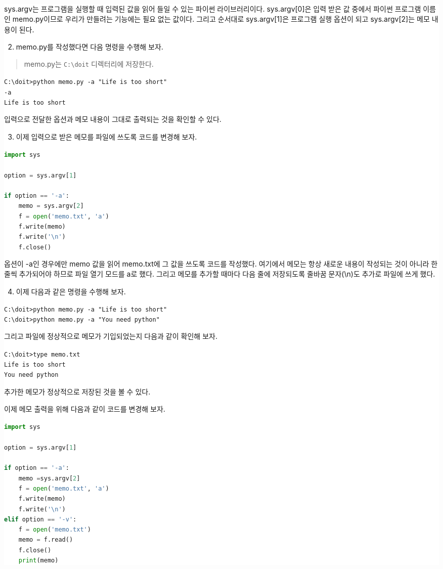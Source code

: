 sys.argv는 프로그램을 실행할 때 입력된 값을 읽어 들일 수 있는 파이썬 라이브러리이다. sys.argv\[0]은 입력 받은 값 중에서 파이썬 프로그램 이름인 memo.py이므로 우리가 만들려는 기능에는 필요 없는 값이다. 그리고 순서대로 sys.argv\[1]은 프로그램 실행 옵션이 되고 sys.argv\[2]는 메모 내용이 된다.

2. memo.py를 작성했다면 다음 명령을 수행해 보자.

> memo.py는 `C:\doit` 디렉터리에 저장한다.

```
C:\doit>python memo.py -a "Life is too short"
-a
Life is too short
```

입력으로 전달한 옵션과 메모 내용이 그대로 출력되는 것을 확인할 수 있다.

3. 이제 입력으로 받은 메모를 파일에 쓰도록 코드를 변경해 보자.
```Python
import sys

option = sys.argv[1]

if option == '-a':
	memo = sys.argv[2]
	f = open('memo.txt', 'a')
	f.write(memo)
	f.write('\n')
	f.close()
```

옵션이 -a인 경우에만 memo 값을 읽어 memo.txt에 그 값을 쓰도록 코드를 작성했다. 여기에서 메모는 항상 새로운 내용이 작성되는 것이 아니라 한 줄씩 추가되어야 하므로 파일 열기 모드를 a로 했다. 그리고 메모를 추가할 때마다 다음 줄에 저장되도록 줄바꿈 문자(\\n)도 추가로 파일에 쓰게 했다.

4. 이제 다음과 같은 명령을 수행해 보자.

```
C:\doit>python memo.py -a "Life is too short"
C:\doit>python memo.py -a "You need python"
```

그리고 파일에 정상적으로 메모가 기입되었는지 다음과 같이 확인해 보자.

```
C:\doit>type memo.txt
Life is too short
You need python
```

추가한 메모가 정상적으로 저장된 것을 볼 수 있다.

이제 메모 출력을 위해 다음과 같이 코드를 변경해 보자.
```Python
import sys

option = sys.argv[1]

if option == '-a':
	memo =sys.argv[2]
	f = open('memo.txt', 'a')
	f.write(memo)
	f.write('\n')
elif option == '-v':
	f = open('memo.txt')
	memo = f.read()
	f.close()
	print(memo)
```
